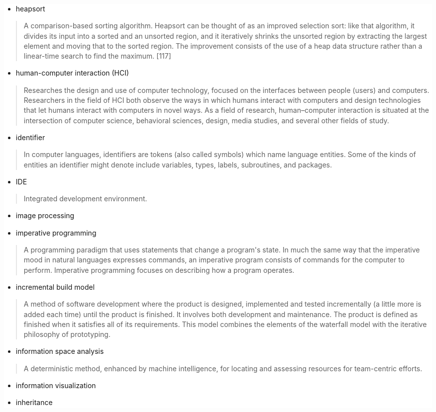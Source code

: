 - heapsort

> A comparison-based sorting algorithm. Heapsort can be thought of as an
> improved selection sort: like that algorithm, it divides its input into a
> sorted and an unsorted region, and it iteratively shrinks the unsorted region
> by extracting the largest element and moving that to the sorted region. The
> improvement consists of the use of a heap data structure rather than a
> linear-time search to find the maximum. [117]

- human-computer interaction (HCI)

> Researches the design and use of computer technology, focused on the
> interfaces between people (users) and computers. Researchers in the field of
> HCI both observe the ways in which humans interact with computers and design
> technologies that let humans interact with computers in novel ways. As a field
> of research, human–computer interaction is situated at the intersection of
> computer science, behavioral sciences, design, media studies, and several
> other fields of study.

- identifier

> In computer languages, identifiers are tokens (also called symbols) which name
> language entities. Some of the kinds of entities an identifier might denote
> include variables, types, labels, subroutines, and packages.

- IDE

> Integrated development environment.

- image processing

>

- imperative programming

> A programming paradigm that uses statements that change a program's state. In
> much the same way that the imperative mood in natural languages expresses
> commands, an imperative program consists of commands for the computer to
> perform. Imperative programming focuses on describing how a program operates.

- incremental build model

> A method of software development where the product is designed, implemented
> and tested incrementally (a little more is added each time) until the product
> is finished. It involves both development and maintenance. The product is
> defined as finished when it satisfies all of its requirements. This model
> combines the elements of the waterfall model with the iterative philosophy of
> prototyping.

- information space analysis

> A deterministic method, enhanced by machine intelligence, for locating and
> assessing resources for team-centric efforts.

- information visualization

>

- inheritance
